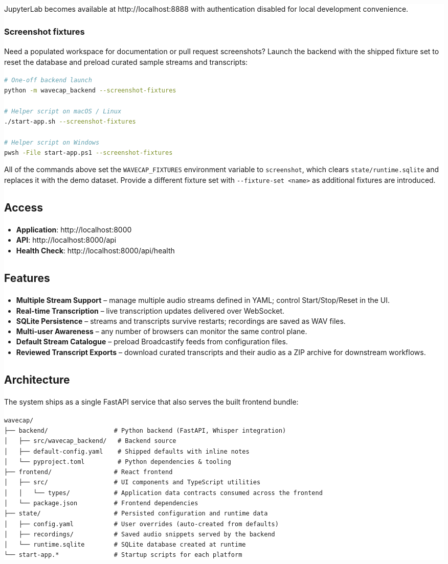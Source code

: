 JupyterLab becomes available at http://localhost:8888 with authentication
disabled for local development convenience.

### Screenshot fixtures

Need a populated workspace for documentation or pull request screenshots? Launch the backend with the shipped fixture set to
reset the database and preload curated sample streams and transcripts:

```bash
# One-off backend launch
python -m wavecap_backend --screenshot-fixtures

# Helper script on macOS / Linux
./start-app.sh --screenshot-fixtures

# Helper script on Windows
pwsh -File start-app.ps1 --screenshot-fixtures
```

All of the commands above set the `WAVECAP_FIXTURES` environment variable to `screenshot`, which clears
`state/runtime.sqlite` and replaces it with the demo dataset. Provide a different fixture set with
`--fixture-set <name>` as additional fixtures are introduced.

## Access

- **Application**: http://localhost:8000
- **API**: http://localhost:8000/api
- **Health Check**: http://localhost:8000/api/health

## Features

- **Multiple Stream Support** – manage multiple audio streams defined in YAML; control Start/Stop/Reset in the UI.
- **Real-time Transcription** – live transcription updates delivered over WebSocket.
- **SQLite Persistence** – streams and transcripts survive restarts; recordings are saved as WAV files.
- **Multi-user Awareness** – any number of browsers can monitor the same control plane.
- **Default Stream Catalogue** – preload Broadcastify feeds from configuration files.
- **Reviewed Transcript Exports** – download curated transcripts and their audio as a ZIP archive for downstream workflows.

## Architecture

The system ships as a single FastAPI service that also serves the built frontend bundle:

```
wavecap/
├── backend/                  # Python backend (FastAPI, Whisper integration)
│   ├── src/wavecap_backend/   # Backend source
│   ├── default-config.yaml    # Shipped defaults with inline notes
│   └── pyproject.toml         # Python dependencies & tooling
├── frontend/                 # React frontend
│   ├── src/                  # UI components and TypeScript utilities
│   │   └── types/            # Application data contracts consumed across the frontend
│   └── package.json          # Frontend dependencies
├── state/                    # Persisted configuration and runtime data
│   ├── config.yaml           # User overrides (auto-created from defaults)
│   ├── recordings/           # Saved audio snippets served by the backend
│   └── runtime.sqlite        # SQLite database created at runtime
└── start-app.*               # Startup scripts for each platform
```
